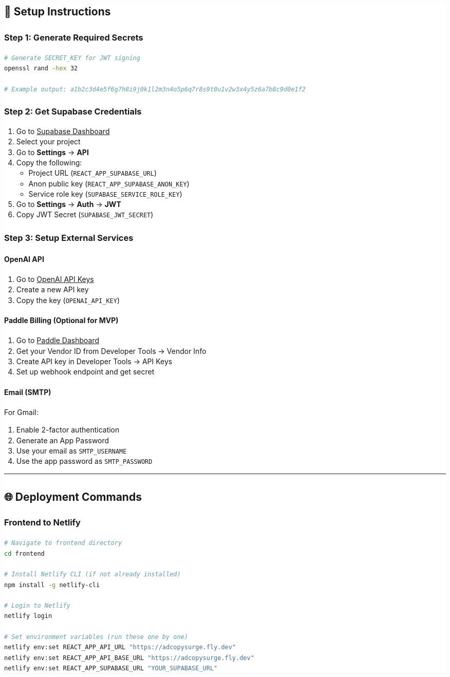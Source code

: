 
## 🔧 Setup Instructions

### Step 1: Generate Required Secrets

```bash
# Generate SECRET_KEY for JWT signing
openssl rand -hex 32

# Example output: a1b2c3d4e5f6g7h8i9j0k1l2m3n4o5p6q7r8s9t0u1v2w3x4y5z6a7b8c9d0e1f2
```

### Step 2: Get Supabase Credentials

1. Go to [Supabase Dashboard](https://supabase.com/dashboard)
2. Select your project
3. Go to **Settings** → **API**
4. Copy the following:
   - Project URL (`REACT_APP_SUPABASE_URL`)
   - Anon public key (`REACT_APP_SUPABASE_ANON_KEY`)
   - Service role key (`SUPABASE_SERVICE_ROLE_KEY`)
5. Go to **Settings** → **Auth** → **JWT** 
6. Copy JWT Secret (`SUPABASE_JWT_SECRET`)

### Step 3: Setup External Services

#### OpenAI API
1. Go to [OpenAI API Keys](https://platform.openai.com/api-keys)
2. Create a new API key
3. Copy the key (`OPENAI_API_KEY`)

#### Paddle Billing (Optional for MVP)
1. Go to [Paddle Dashboard](https://vendors.paddle.com/)
2. Get your Vendor ID from Developer Tools → Vendor Info
3. Create API key in Developer Tools → API Keys
4. Set up webhook endpoint and get secret

#### Email (SMTP)
For Gmail:
1. Enable 2-factor authentication
2. Generate an App Password
3. Use your email as `SMTP_USERNAME`
4. Use the app password as `SMTP_PASSWORD`

---

## 🌐 Deployment Commands

### Frontend to Netlify

```bash
# Navigate to frontend directory
cd frontend

# Install Netlify CLI (if not already installed)
npm install -g netlify-cli

# Login to Netlify
netlify login

# Set environment variables (run these one by one)
netlify env:set REACT_APP_API_URL "https://adcopysurge.fly.dev"
netlify env:set REACT_APP_API_BASE_URL "https://adcopysurge.fly.dev"  
netlify env:set REACT_APP_SUPABASE_URL "YOUR_SUPABASE_URL"
```